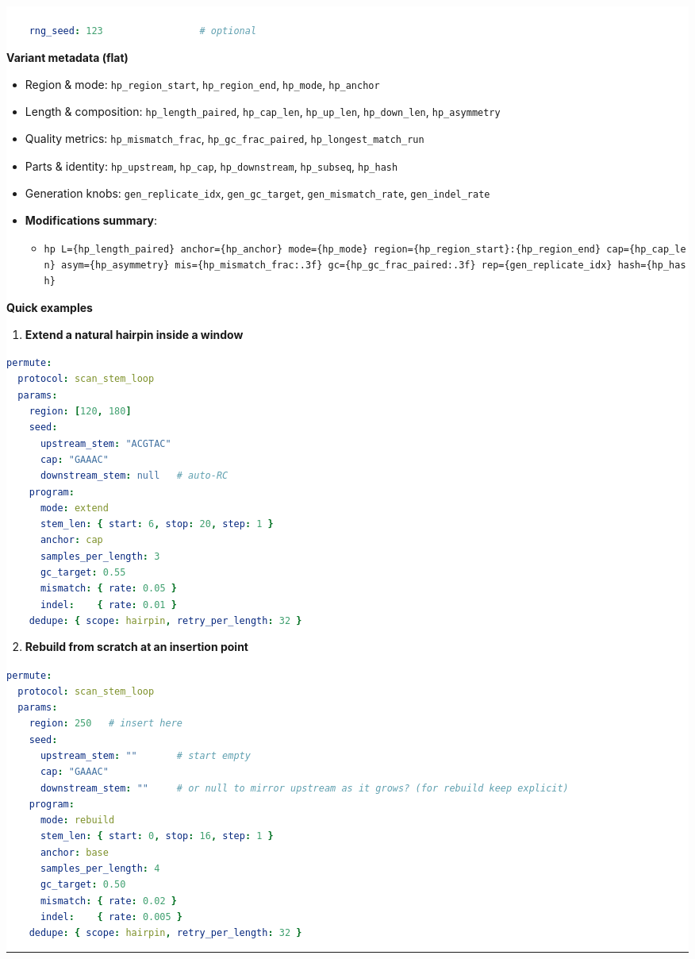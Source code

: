 ```yaml

    rng_seed: 123                 # optional
```

**Variant metadata (flat)**

* Region & mode: `hp_region_start`, `hp_region_end`, `hp_mode`, `hp_anchor`
* Length & composition: `hp_length_paired`, `hp_cap_len`, `hp_up_len`, `hp_down_len`, `hp_asymmetry`
* Quality metrics: `hp_mismatch_frac`, `hp_gc_frac_paired`, `hp_longest_match_run`
* Parts & identity: `hp_upstream`, `hp_cap`, `hp_downstream`, `hp_subseq`, `hp_hash`
* Generation knobs: `gen_replicate_idx`, `gen_gc_target`, `gen_mismatch_rate`, `gen_indel_rate`
* **Modifications summary**:

  * `hp L={hp_length_paired} anchor={hp_anchor} mode={hp_mode} region={hp_region_start}:{hp_region_end} cap={hp_cap_len} asym={hp_asymmetry} mis={hp_mismatch_frac:.3f} gc={hp_gc_frac_paired:.3f} rep={gen_replicate_idx} hash={hp_hash}`

**Quick examples**

1. **Extend a natural hairpin inside a window**

```yaml
permute:
  protocol: scan_stem_loop
  params:
    region: [120, 180]
    seed:
      upstream_stem: "ACGTAC"
      cap: "GAAAC"
      downstream_stem: null   # auto-RC
    program:
      mode: extend
      stem_len: { start: 6, stop: 20, step: 1 }
      anchor: cap
      samples_per_length: 3
      gc_target: 0.55
      mismatch: { rate: 0.05 }
      indel:    { rate: 0.01 }
    dedupe: { scope: hairpin, retry_per_length: 32 }
```

2. **Rebuild from scratch at an insertion point**

```yaml
permute:
  protocol: scan_stem_loop
  params:
    region: 250   # insert here
    seed:
      upstream_stem: ""       # start empty
      cap: "GAAAC"
      downstream_stem: ""     # or null to mirror upstream as it grows? (for rebuild keep explicit)
    program:
      mode: rebuild
      stem_len: { start: 0, stop: 16, step: 1 }
      anchor: base
      samples_per_length: 4
      gc_target: 0.50
      mismatch: { rate: 0.02 }
      indel:    { rate: 0.005 }
    dedupe: { scope: hairpin, retry_per_length: 32 }
```

---